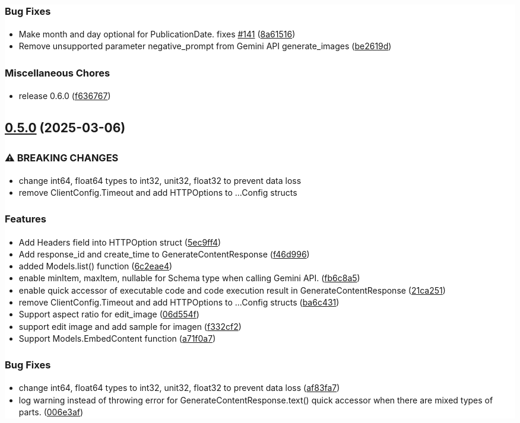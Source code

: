 
### Bug Fixes

* Make month and day optional for PublicationDate. fixes [#141](https://github.com/googleapis/go-genai/issues/141) ([8a61516](https://github.com/googleapis/go-genai/commit/8a615165d2161f5be0efb0d7bf5f77570166b0b0))
* Remove unsupported parameter negative_prompt from Gemini API generate_images ([be2619d](https://github.com/googleapis/go-genai/commit/be2619d6d2304f680ae8f9b2b669a6799929988b))


### Miscellaneous Chores

* release 0.6.0 ([f636767](https://github.com/googleapis/go-genai/commit/f636767b3fdc4c4a186c9465fdc3cb2d950c158b))

## [0.5.0](https://github.com/googleapis/go-genai/compare/v0.4.0...v0.5.0) (2025-03-06)


### ⚠ BREAKING CHANGES

* change int64, float64 types to int32, unit32, float32 to prevent data loss
* remove ClientConfig.Timeout and add HTTPOptions to ...Config structs

### Features

* Add Headers field into HTTPOption struct ([5ec9ff4](https://github.com/googleapis/go-genai/commit/5ec9ff40ce4e9f3fd4625eab68dfbe5e9d259237))
* Add response_id and create_time to GenerateContentResponse ([f46d996](https://github.com/googleapis/go-genai/commit/f46d9969fe228dfa8703224fe36c2fcc8cd6540d))
* added Models.list() function ([6c2eae4](https://github.com/googleapis/go-genai/commit/6c2eae47aa6fb60cd2f6ae52744033359e0093ba))
* enable minItem, maxItem, nullable for Schema type when calling Gemini API. ([fb6c8a5](https://github.com/googleapis/go-genai/commit/fb6c8a528b195f07dae7b6130eee059a40d35803))
* enable quick accessor of executable code and code execution result in GenerateContentResponse ([21ca251](https://github.com/googleapis/go-genai/commit/21ca2516b27cbf51b4ab3486da9ca31f3a908204))
* remove ClientConfig.Timeout and add HTTPOptions to ...Config structs ([ba6c431](https://github.com/googleapis/go-genai/commit/ba6c43132ce8a2fcad1fdad48bc3f80b6ecb0a96))
* Support aspect ratio for edit_image ([06d554f](https://github.com/googleapis/go-genai/commit/06d554f78ce4b61cc113f5254c4f5b48415ce25e))
* support edit image and add sample for imagen ([f332cf2](https://github.com/googleapis/go-genai/commit/f332cf26e0c570cd2af4e797a01930ea55b096eb))
* Support Models.EmbedContent function ([a71f0a7](https://github.com/googleapis/go-genai/commit/a71f0a7a181181316e02f4fe21ad6acddae68c1b))


### Bug Fixes

* change int64, float64 types to int32, unit32, float32 to prevent data loss ([af83fa7](https://github.com/googleapis/go-genai/commit/af83fa7501b3e81102b35c1bffd76cdf68203d1b))
* log warning instead of throwing error for GenerateContentResponse.text() quick accessor when there are mixed types of parts. ([006e3af](https://github.com/googleapis/go-genai/commit/006e3af99fb568d89926bb6129b8d890e8f6a0db))
